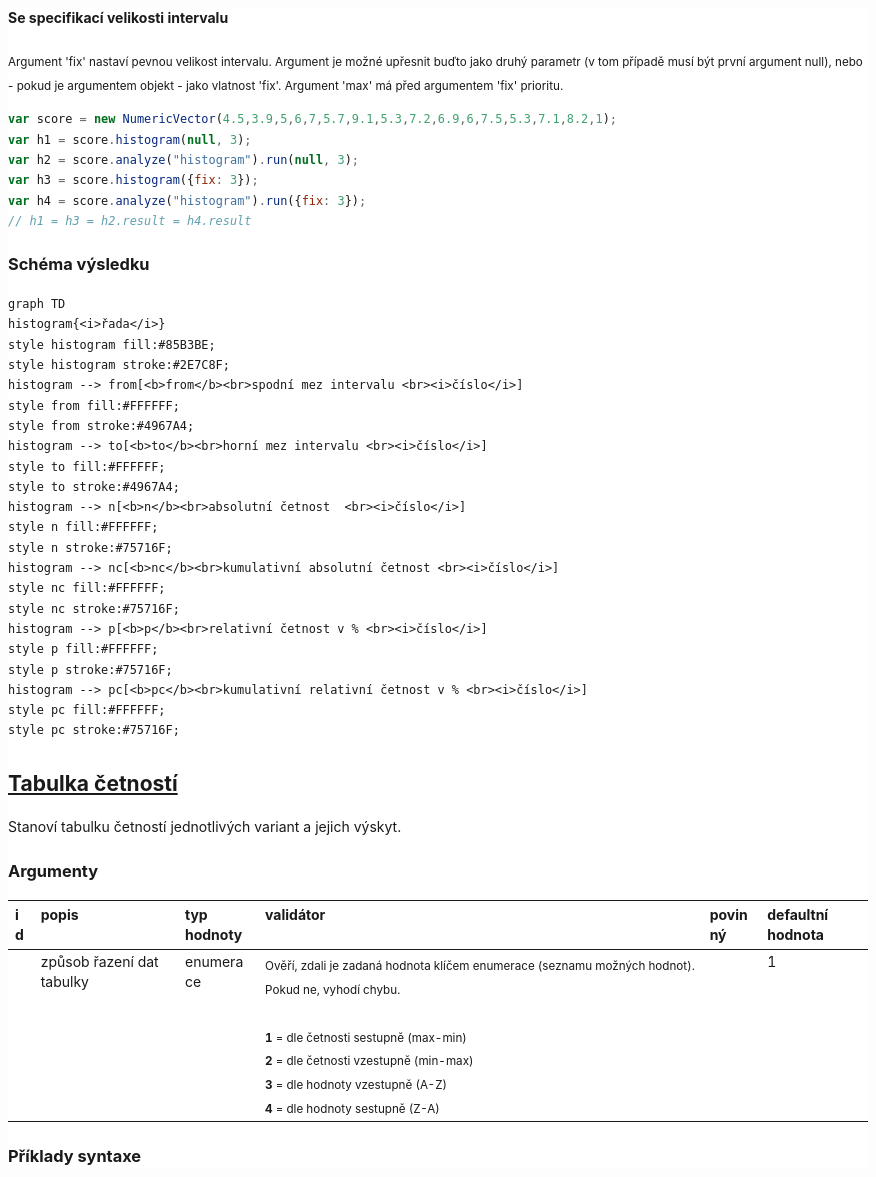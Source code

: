 #### Se specifikací velikosti intervalu

<sub>Argument 'fix' nastaví pevnou velikost intervalu. Argument je možné upřesnit buďto jako druhý parametr (v tom případě musí být první argument null), nebo - pokud je argumentem objekt - jako vlatnost 'fix'. Argument 'max' má před argumentem 'fix' prioritu.</sub>

```js
var score = new NumericVector(4.5,3.9,5,6,7,5.7,9.1,5.3,7.2,6.9,6,7.5,5.3,7.1,8.2,1);
var h1 = score.histogram(null, 3);
var h2 = score.analyze("histogram").run(null, 3);
var h3 = score.histogram({fix: 3});
var h4 = score.analyze("histogram").run({fix: 3});
// h1 = h3 = h2.result = h4.result
```

### Schéma výsledku

```mermaid
graph TD
histogram{<i>řada</i>}
style histogram fill:#85B3BE;
style histogram stroke:#2E7C8F;
histogram --> from[<b>from</b><br>spodní mez intervalu <br><i>číslo</i>]
style from fill:#FFFFFF;
style from stroke:#4967A4;
histogram --> to[<b>to</b><br>horní mez intervalu <br><i>číslo</i>]
style to fill:#FFFFFF;
style to stroke:#4967A4;
histogram --> n[<b>n</b><br>absolutní četnost  <br><i>číslo</i>]
style n fill:#FFFFFF;
style n stroke:#75716F;
histogram --> nc[<b>nc</b><br>kumulativní absolutní četnost <br><i>číslo</i>]
style nc fill:#FFFFFF;
style nc stroke:#75716F;
histogram --> p[<b>p</b><br>relativní četnost v % <br><i>číslo</i>]
style p fill:#FFFFFF;
style p stroke:#75716F;
histogram --> pc[<b>pc</b><br>kumulativní relativní četnost v % <br><i>číslo</i>]
style pc fill:#FFFFFF;
style pc stroke:#75716F;

```

## [Tabulka četností](#frequency)

Stanoví tabulku četností jednotlivých variant a jejich výskyt.

### Argumenty

| id |popis |typ hodnoty |validátor |povinný |defaultní hodnota |
| :--- |:--- |:--- |:--- |:--- |:--- |
| <b></b> | způsob řazení dat tabulky | enumerace | <sub>Ověří, zdali je zadaná hodnota klíčem enumerace (seznamu možných hodnot). Pokud ne, vyhodí chybu.<br><br><b>1</b> = dle četnosti sestupně (max-min)<br><b>2</b> = dle četnosti vzestupně (min-max)<br><b>3</b> = dle hodnoty vzestupně (A-Z)<br><b>4</b> = dle hodnoty sestupně (Z-A)<br><sub> |  | 1 |
### Příklady syntaxe
